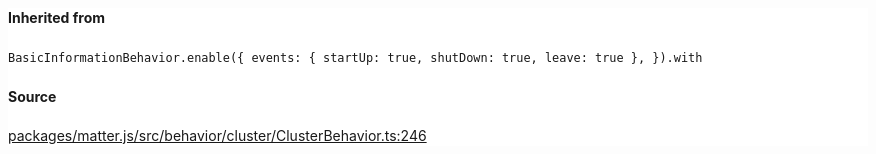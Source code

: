 #### Inherited from

`BasicInformationBehavior.enable({
    events: { startUp: true, shutDown: true, leave: true },
}).with`

#### Source

[packages/matter.js/src/behavior/cluster/ClusterBehavior.ts:246](https://github.com/project-chip/matter.js/blob/7a8cbb56b87d4ccf34bec5a9a95ab40a1711324f/packages/matter.js/src/behavior/cluster/ClusterBehavior.ts#L246)
